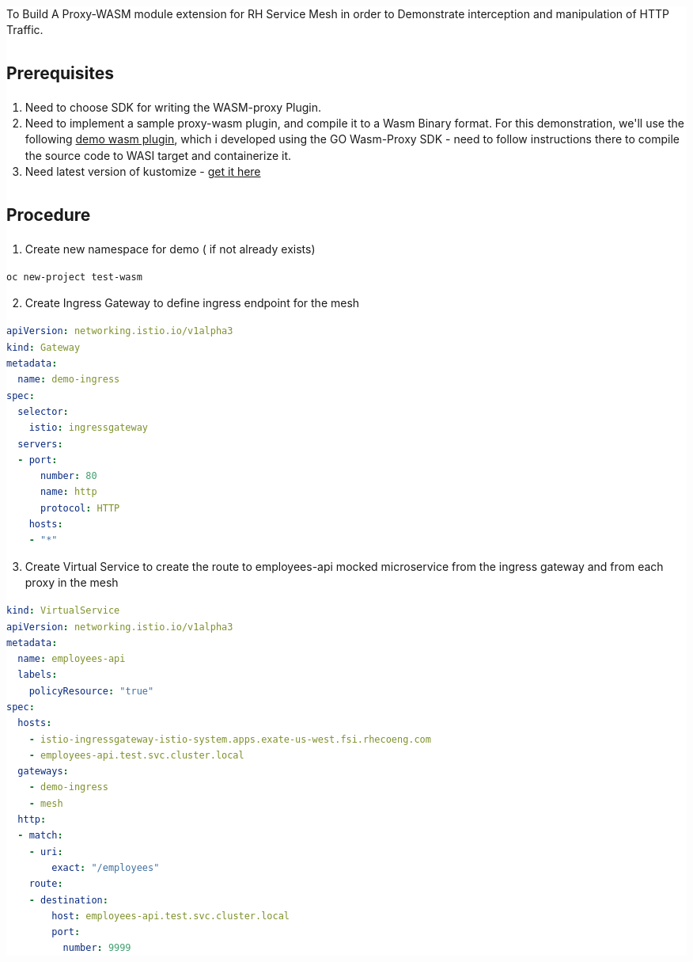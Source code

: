 To Build A Proxy-WASM module extension for RH Service Mesh in order to Demonstrate interception and manipulation of HTTP Traffic.

## Prerequisites

1. Need to choose SDK for writing the WASM-proxy Plugin.
2. Need to implement a sample proxy-wasm plugin, and compile it to a Wasm Binary format.
   For this demonstration, we'll use the following [demo wasm plugin](https://github.com/zvigrinberg/wasm-proxy-go-demo), which i developed using the GO Wasm-Proxy SDK - need to follow instructions there to compile the source code to WASI target and containerize it.
3. Need latest version of kustomize - [get it here](https://kubectl.docs.kubernetes.io/installation/kustomize/binaries/)

## Procedure

1. Create new namespace for demo ( if not already exists)
```shell
oc new-project test-wasm
```
2. Create Ingress Gateway to define ingress endpoint for the mesh
```yaml
apiVersion: networking.istio.io/v1alpha3
kind: Gateway
metadata:
  name: demo-ingress
spec:
  selector:
    istio: ingressgateway
  servers:
  - port:
      number: 80
      name: http
      protocol: HTTP
    hosts:
    - "*"
```

3. Create Virtual Service to create the route to employees-api mocked microservice from the ingress gateway and from each proxy in the mesh
```yaml
kind: VirtualService
apiVersion: networking.istio.io/v1alpha3
metadata:
  name: employees-api
  labels:
    policyResource: "true"
spec:
  hosts:
    - istio-ingressgateway-istio-system.apps.exate-us-west.fsi.rhecoeng.com
    - employees-api.test.svc.cluster.local
  gateways:
    - demo-ingress
    - mesh
  http:
  - match:
    - uri:
        exact: "/employees"
    route:
    - destination:
        host: employees-api.test.svc.cluster.local
        port:
          number: 9999
```
